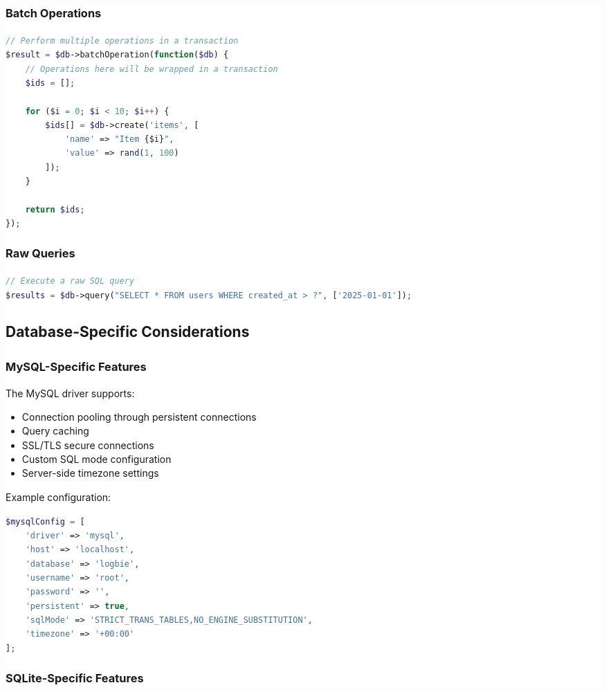 ### Batch Operations

```php
// Perform multiple operations in a transaction
$result = $db->batchOperation(function($db) {
    // Operations here will be wrapped in a transaction
    $ids = [];
    
    for ($i = 0; $i < 10; $i++) {
        $ids[] = $db->create('items', [
            'name' => "Item {$i}",
            'value' => rand(1, 100)
        ]);
    }
    
    return $ids;
});
```

### Raw Queries

```php
// Execute a raw SQL query
$results = $db->query("SELECT * FROM users WHERE created_at > ?", ['2025-01-01']);
```

## Database-Specific Considerations

### MySQL-Specific Features

The MySQL driver supports:

- Connection pooling through persistent connections
- Query caching
- SSL/TLS secure connections
- Custom SQL mode configuration
- Server-side timezone settings

Example configuration:

```php
$mysqlConfig = [
    'driver' => 'mysql',
    'host' => 'localhost',
    'database' => 'logbie',
    'username' => 'root',
    'password' => '',
    'persistent' => true,
    'sqlMode' => 'STRICT_TRANS_TABLES,NO_ENGINE_SUBSTITUTION',
    'timezone' => '+00:00'
];
```

### SQLite-Specific Features
